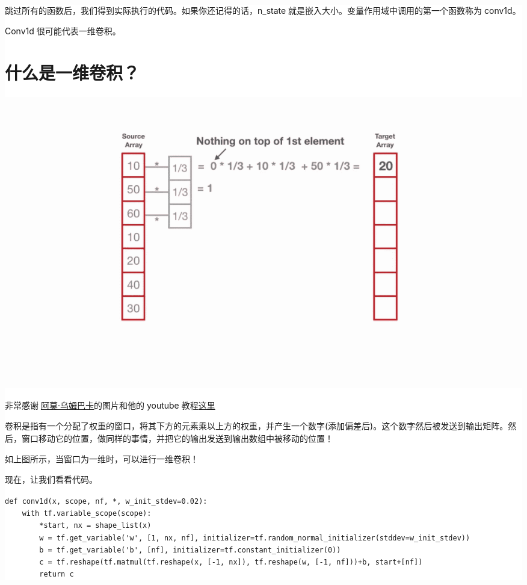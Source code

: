 跳过所有的函数后，我们得到实际执行的代码。如果你还记得的话，n_state 就是嵌入大小。变量作用域中调用的第一个函数称为 conv1d。

Conv1d 很可能代表一维卷积。

# 什么是一维卷积？

![](img/78a66c735b9c5749125d56085d87d59a.png)

非常感谢 [阿莫·乌姆巴卡](https://www.youtube.com/channel/UC_vCQ-aJ2yoyMPAc-JFpS1A)的图片和他的 youtube 教程[这里](https://www.youtube.com/watch?v=ulKbLD6BRJA)

卷积是指有一个分配了权重的窗口，将其下方的元素乘以上方的权重，并产生一个数字(添加偏差后)。这个数字然后被发送到输出矩阵。然后，窗口移动它的位置，做同样的事情，并把它的输出发送到输出数组中被移动的位置！

如上图所示，当窗口为一维时，可以进行一维卷积！

现在，让我们看看代码。

```
def conv1d(x, scope, nf, *, w_init_stdev=0.02):
    with tf.variable_scope(scope):
        *start, nx = shape_list(x)
        w = tf.get_variable('w', [1, nx, nf], initializer=tf.random_normal_initializer(stddev=w_init_stdev))
        b = tf.get_variable('b', [nf], initializer=tf.constant_initializer(0))
        c = tf.reshape(tf.matmul(tf.reshape(x, [-1, nx]), tf.reshape(w, [-1, nf]))+b, start+[nf])
        return c
```
